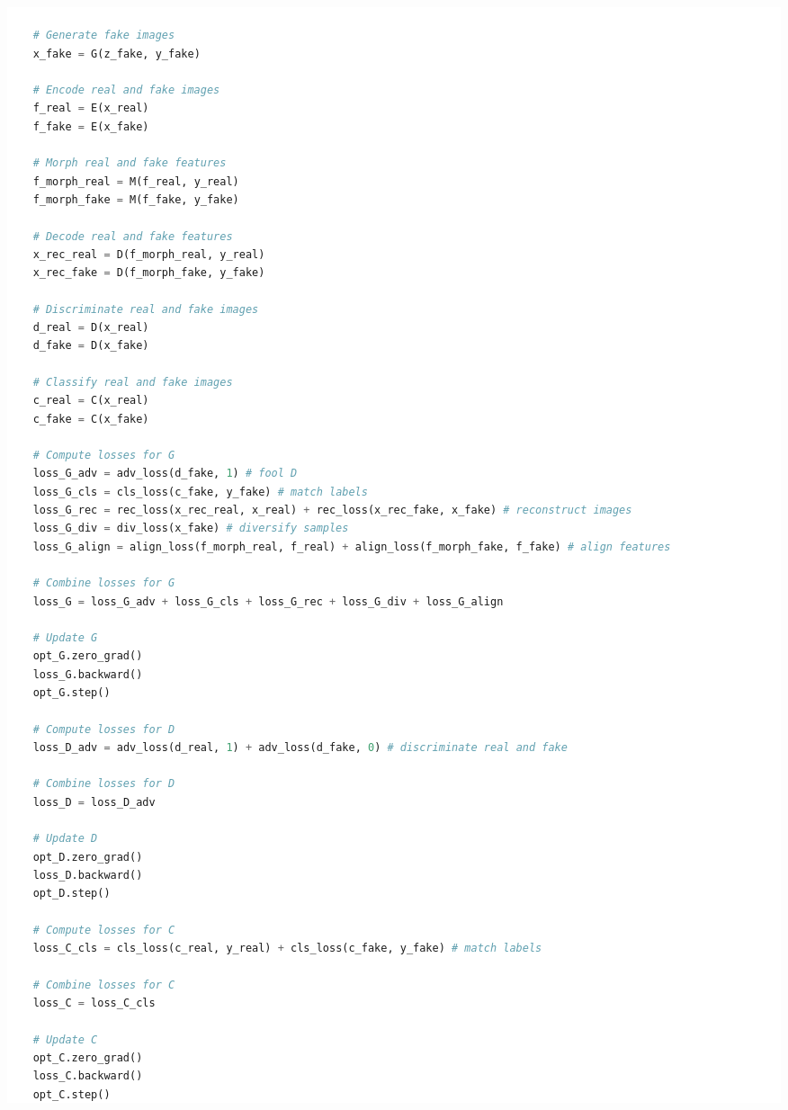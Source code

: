 ```python
    
    # Generate fake images
    x_fake = G(z_fake, y_fake)
    
    # Encode real and fake images
    f_real = E(x_real)
    f_fake = E(x_fake)
    
    # Morph real and fake features
    f_morph_real = M(f_real, y_real)
    f_morph_fake = M(f_fake, y_fake)
    
    # Decode real and fake features
    x_rec_real = D(f_morph_real, y_real)
    x_rec_fake = D(f_morph_fake, y_fake)
    
    # Discriminate real and fake images
    d_real = D(x_real)
    d_fake = D(x_fake)
    
    # Classify real and fake images
    c_real = C(x_real)
    c_fake = C(x_fake)
    
    # Compute losses for G
    loss_G_adv = adv_loss(d_fake, 1) # fool D
    loss_G_cls = cls_loss(c_fake, y_fake) # match labels
    loss_G_rec = rec_loss(x_rec_real, x_real) + rec_loss(x_rec_fake, x_fake) # reconstruct images
    loss_G_div = div_loss(x_fake) # diversify samples
    loss_G_align = align_loss(f_morph_real, f_real) + align_loss(f_morph_fake, f_fake) # align features
    
    # Combine losses for G
    loss_G = loss_G_adv + loss_G_cls + loss_G_rec + loss_G_div + loss_G_align
    
    # Update G
    opt_G.zero_grad()
    loss_G.backward()
    opt_G.step()
    
    # Compute losses for D
    loss_D_adv = adv_loss(d_real, 1) + adv_loss(d_fake, 0) # discriminate real and fake
    
    # Combine losses for D
    loss_D = loss_D_adv
    
    # Update D
    opt_D.zero_grad()
    loss_D.backward()
    opt_D.step()
    
    # Compute losses for C
    loss_C_cls = cls_loss(c_real, y_real) + cls_loss(c_fake, y_fake) # match labels
    
    # Combine losses for C
    loss_C = loss_C_cls
    
    # Update C
    opt_C.zero_grad()
    loss_C.backward()
    opt_C.step()
```
